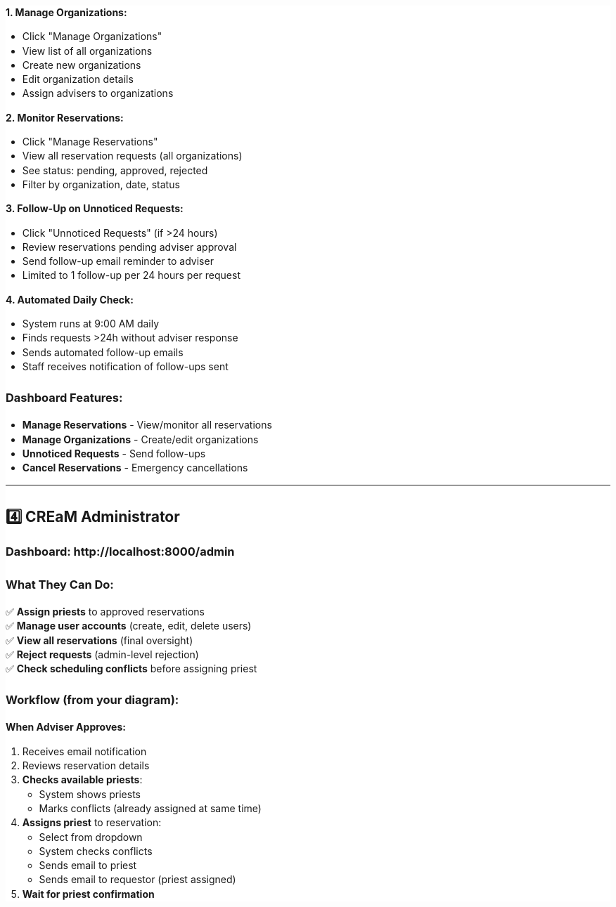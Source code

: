 **1. Manage Organizations:**

-   Click "Manage Organizations"
-   View list of all organizations
-   Create new organizations
-   Edit organization details
-   Assign advisers to organizations

**2. Monitor Reservations:**

-   Click "Manage Reservations"
-   View all reservation requests (all organizations)
-   See status: pending, approved, rejected
-   Filter by organization, date, status

**3. Follow-Up on Unnoticed Requests:**

-   Click "Unnoticed Requests" (if >24 hours)
-   Review reservations pending adviser approval
-   Send follow-up email reminder to adviser
-   Limited to 1 follow-up per 24 hours per request

**4. Automated Daily Check:**

-   System runs at 9:00 AM daily
-   Finds requests >24h without adviser response
-   Sends automated follow-up emails
-   Staff receives notification of follow-ups sent

### **Dashboard Features:**

-   **Manage Reservations** - View/monitor all reservations
-   **Manage Organizations** - Create/edit organizations
-   **Unnoticed Requests** - Send follow-ups
-   **Cancel Reservations** - Emergency cancellations

---

## 4️⃣ CREaM Administrator

### **Dashboard**: http://localhost:8000/admin

### **What They Can Do:**

✅ **Assign priests** to approved reservations  
✅ **Manage user accounts** (create, edit, delete users)  
✅ **View all reservations** (final oversight)  
✅ **Reject requests** (admin-level rejection)  
✅ **Check scheduling conflicts** before assigning priest

### **Workflow (from your diagram):**

**When Adviser Approves:**

1. Receives email notification
2. Reviews reservation details
3. **Checks available priests**:
    - System shows priests
    - Marks conflicts (already assigned at same time)
4. **Assigns priest** to reservation:
    - Select from dropdown
    - System checks conflicts
    - Sends email to priest
    - Sends email to requestor (priest assigned)
5. **Wait for priest confirmation**
